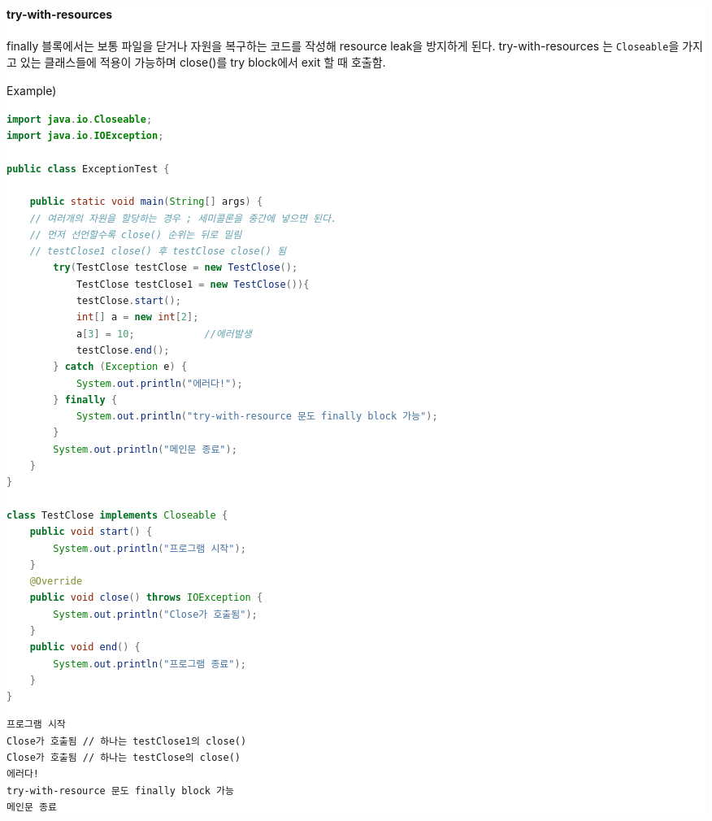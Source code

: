 #### try-with-resources
finally 블록에서는 보통 파일을 닫거나 자원을 복구하는 코드를 작성해 resource leak을 방지하게 된다. try-with-resources 는 `Closeable`을 가지고 있는 클래스들에 적용이 가능하며 close()를 try block에서 exit 할 때 호출함.

Example)
```java
import java.io.Closeable;
import java.io.IOException;

public class ExceptionTest {

    public static void main(String[] args) {
    // 여러개의 자원을 할당하는 경우 ; 세미콜론을 중간에 넣으면 된다.
    // 먼저 선언할수록 close() 순위는 뒤로 밀림
    // testClose1 close() 후 testClose close() 됨
        try(TestClose testClose = new TestClose();
            TestClose testClose1 = new TestClose()){
            testClose.start();
            int[] a = new int[2];
            a[3] = 10;            //에러발생
            testClose.end();
        } catch (Exception e) {
            System.out.println("에러다!");
        } finally {
	        System.out.println("try-with-resource 문도 finally block 가능");
        }
        System.out.println("메인문 종료");
    }
}

class TestClose implements Closeable {
    public void start() {
        System.out.println("프로그램 시작");
    }
    @Override
    public void close() throws IOException {
        System.out.println("Close가 호출됨");
    }
    public void end() {
        System.out.println("프로그램 종료");
    }
}
```
```
프로그램 시작
Close가 호출됨 // 하나는 testClose1의 close()
Close가 호출됨 // 하나는 testClose의 close()
에러다!
try-with-resource 문도 finally block 가능
메인문 종료
```
